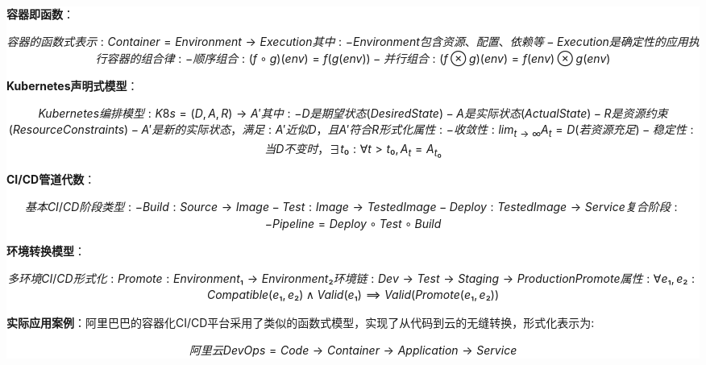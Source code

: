 **容器即函数**：

```math
容器的函数式表示: Container = Environment → Execution
其中:
- Environment包含资源、配置、依赖等
- Execution是确定性的应用执行

容器的组合律:
- 顺序组合: (f ∘ g)(env) = f(g(env))
- 并行组合: (f ⊗ g)(env) = f(env) ⊗ g(env)
```

**Kubernetes声明式模型**：

```math
Kubernetes编排模型: K8s = (D, A, R) → A'
其中:
- D是期望状态(Desired State)
- A是实际状态(Actual State)
- R是资源约束(Resource Constraints)
- A'是新的实际状态，满足: A' 近似 D，且A'符合R

形式化属性:
- 收敛性: lim_{t→∞} A_t = D (若资源充足)
- 稳定性: 当D不变时，∃t₀: ∀t>t₀, A_t = A_{t₀}
```

**CI/CD管道代数**：

```math
基本CI/CD阶段类型:
- Build : Source → Image
- Test : Image → TestedImage
- Deploy : TestedImage → Service

复合阶段:
- Pipeline = Deploy ∘ Test ∘ Build
```

**环境转换模型**：

```math
多环境CI/CD形式化:
Promote : Environment₁ → Environment₂

环境链:
Dev → Test → Staging → Production

Promote属性:
∀e₁,e₂: Compatible(e₁,e₂) ∧ Valid(e₁) ⟹ Valid(Promote(e₁,e₂))
```

**实际应用案例**：阿里巴巴的容器化CI/CD平台采用了类似的函数式模型，实现了从代码到云的无缝转换，形式化表示为:

```math
阿里云DevOps = Code → Container → Application → Service
```
